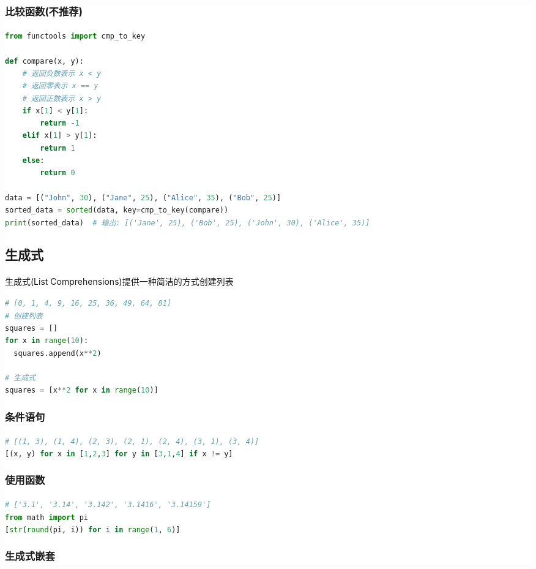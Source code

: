### 比较函数(不推荐)

```python
from functools import cmp_to_key

def compare(x, y):
    # 返回负数表示 x < y
    # 返回零表示 x == y
    # 返回正数表示 x > y
    if x[1] < y[1]:
        return -1
    elif x[1] > y[1]:
        return 1
    else:
        return 0

data = [("John", 30), ("Jane", 25), ("Alice", 35), ("Bob", 25)]
sorted_data = sorted(data, key=cmp_to_key(compare))
print(sorted_data)  # 输出: [('Jane', 25), ('Bob', 25), ('John', 30), ('Alice', 35)]
```

## 生成式

生成式(List Comprehensions)提供一种简洁的方式创建列表

```python
# [0, 1, 4, 9, 16, 25, 36, 49, 64, 81]
# 创建列表
squares = []
for x in range(10):
  squares.append(x**2)

# 生成式
squares = [x**2 for x in range(10)]
```

### 条件语句

```python
# [(1, 3), (1, 4), (2, 3), (2, 1), (2, 4), (3, 1), (3, 4)]
[(x, y) for x in [1,2,3] for y in [3,1,4] if x != y]
```

### 使用函数

```python
# ['3.1', '3.14', '3.142', '3.1416', '3.14159']
from math import pi
[str(round(pi, i)) for i in range(1, 6)]
```

### 生成式嵌套

